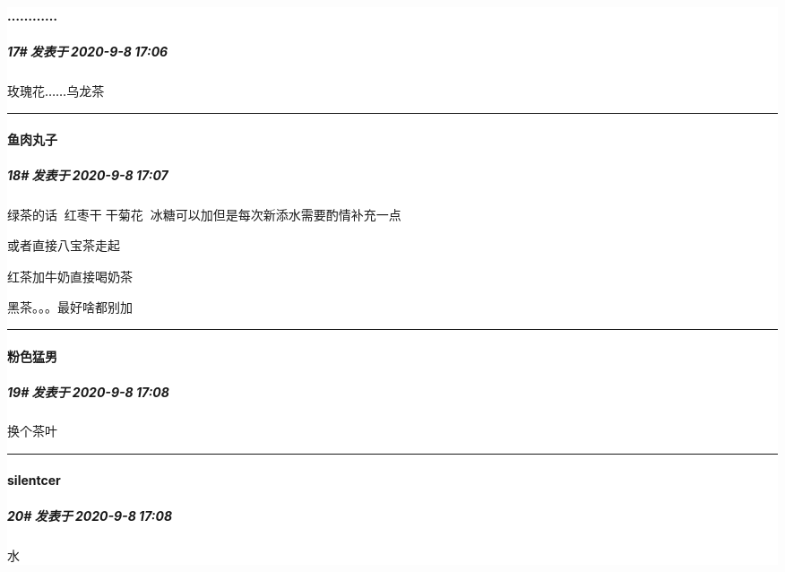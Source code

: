 ####  …………  
##### 17#       发表于 2020-9-8 17:06




玫瑰花……乌龙茶







-----

####  鱼肉丸子  
##### 18#       发表于 2020-9-8 17:07




绿茶的话  红枣干 干菊花  冰糖可以加但是每次新添水需要酌情补充一点 


或者直接八宝茶走起


红茶加牛奶直接喝奶茶


黑茶。。。最好啥都别加








-----

####  粉色猛男  
##### 19#       发表于 2020-9-8 17:08




换个茶叶







-----

####  silentcer  
##### 20#       发表于 2020-9-8 17:08




水






